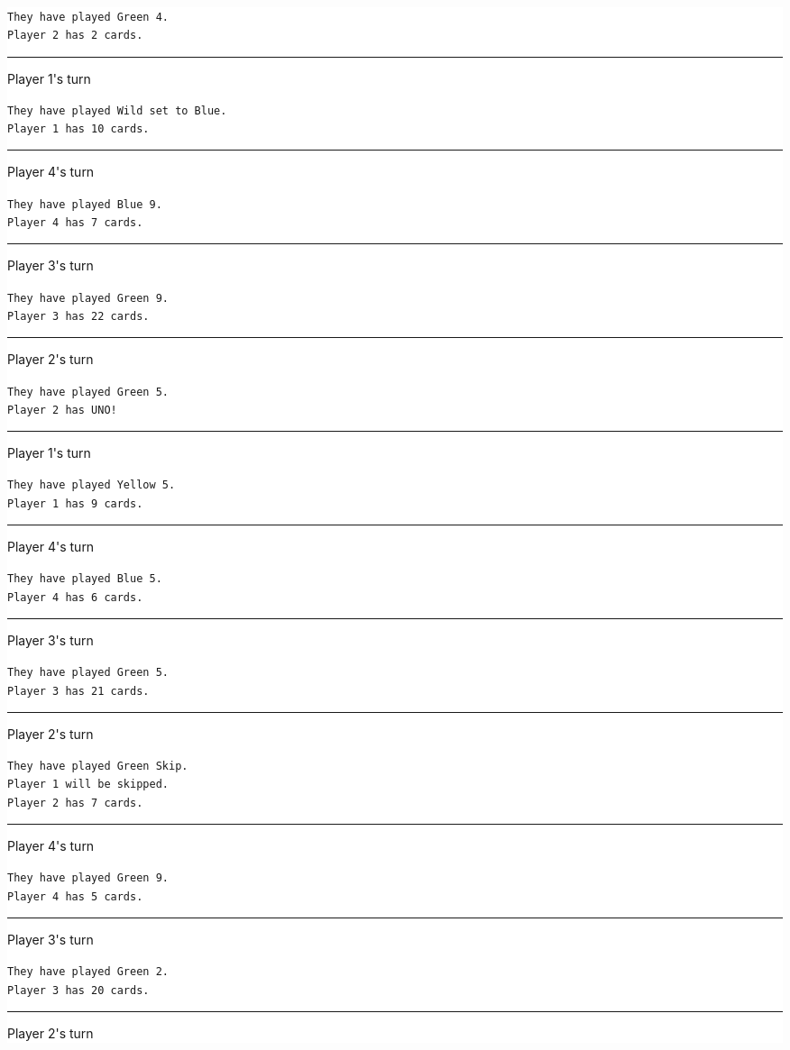 	They have played Green 4.
	Player 2 has 2 cards.
--------------------
Player 1's turn

	They have played Wild set to Blue.
	Player 1 has 10 cards.
--------------------
Player 4's turn

	They have played Blue 9.
	Player 4 has 7 cards.
--------------------
Player 3's turn

	They have played Green 9.
	Player 3 has 22 cards.
--------------------
Player 2's turn

	They have played Green 5.
	Player 2 has UNO!
--------------------
Player 1's turn

	They have played Yellow 5.
	Player 1 has 9 cards.
--------------------
Player 4's turn

	They have played Blue 5.
	Player 4 has 6 cards.
--------------------
Player 3's turn

	They have played Green 5.
	Player 3 has 21 cards.
--------------------
Player 2's turn

	They have played Green Skip.
	Player 1 will be skipped.
	Player 2 has 7 cards.
--------------------
Player 4's turn

	They have played Green 9.
	Player 4 has 5 cards.
--------------------
Player 3's turn

	They have played Green 2.
	Player 3 has 20 cards.
--------------------
Player 2's turn
